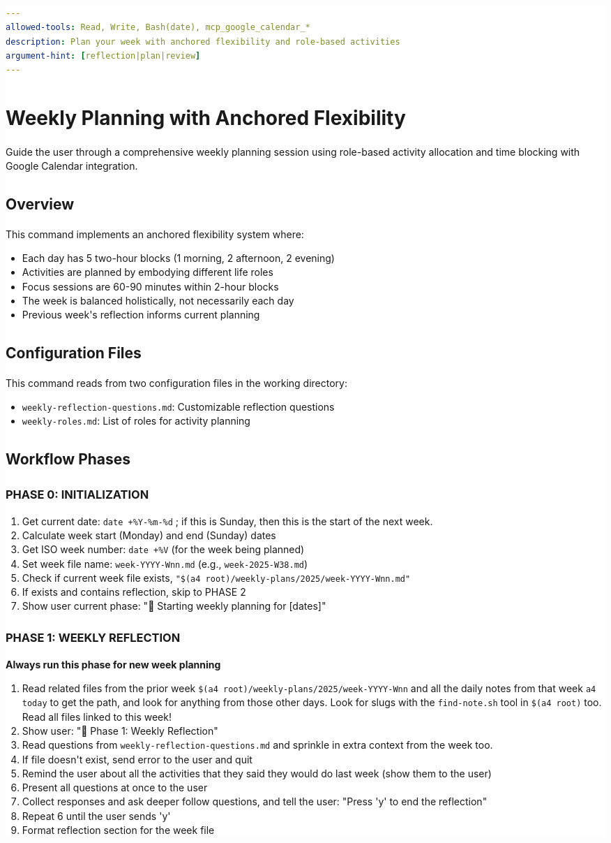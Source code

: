 ```yaml
---
allowed-tools: Read, Write, Bash(date), mcp_google_calendar_*
description: Plan your week with anchored flexibility and role-based activities
argument-hint: [reflection|plan|review]
---
```


# Weekly Planning with Anchored Flexibility

Guide the user through a comprehensive weekly planning session using role-based activity allocation and time blocking with Google Calendar integration.

## Overview

This command implements an anchored flexibility system where:

- Each day has 5 two-hour blocks (1 morning, 2 afternoon, 2 evening)
- Activities are planned by embodying different life roles
- Focus sessions are 60-90 minutes within 2-hour blocks
- The week is balanced holistically, not necessarily each day
- Previous week's reflection informs current planning

## Configuration Files

This command reads from two configuration files in the working directory:

- `weekly-reflection-questions.md`: Customizable reflection questions
- `weekly-roles.md`: List of roles for activity planning

## Workflow Phases

### PHASE 0: INITIALIZATION

1. Get current date: `date +%Y-%m-%d` ; if this is Sunday, then this is the start of the next week.
2. Calculate week start (Monday) and end (Sunday) dates
3. Get ISO week number: `date +%V` (for the week being planned)
4. Set week file name: `week-YYYY-Wnn.md` (e.g., `week-2025-W38.md`)
5. Check if current week file exists, `"$(a4 root)/weekly-plans/2025/week-YYYY-Wnn.md"`
6. If exists and contains reflection, skip to PHASE 2
7. Show user current phase: "📅 Starting weekly planning for [dates]"

### PHASE 1: WEEKLY REFLECTION

**Always run this phase for new week planning**

1. Read related files from the prior week `$(a4 root)/weekly-plans/2025/week-YYYY-Wnn` and all the daily notes from that week `a4 today` to get the path, and look for anything from those other days. Look for slugs with the `find-note.sh` tool in `$(a4 root)` too. Read all files linked to this week!
2. Show user: "📝 Phase 1: Weekly Reflection"
3. Read questions from `weekly-reflection-questions.md` and sprinkle in extra context from the week too.
4. If file doesn't exist, send error to the user and quit
5. Remind the user about all the activities that they said they would do last week (show them to the user)
6. Present all questions at once to the user
7. Collect responses and ask deeper follow questions, and tell the user:
   "Press 'y' to end the reflection"
8. Repeat 6 until the user sends 'y'
9. Format reflection section for the week file
